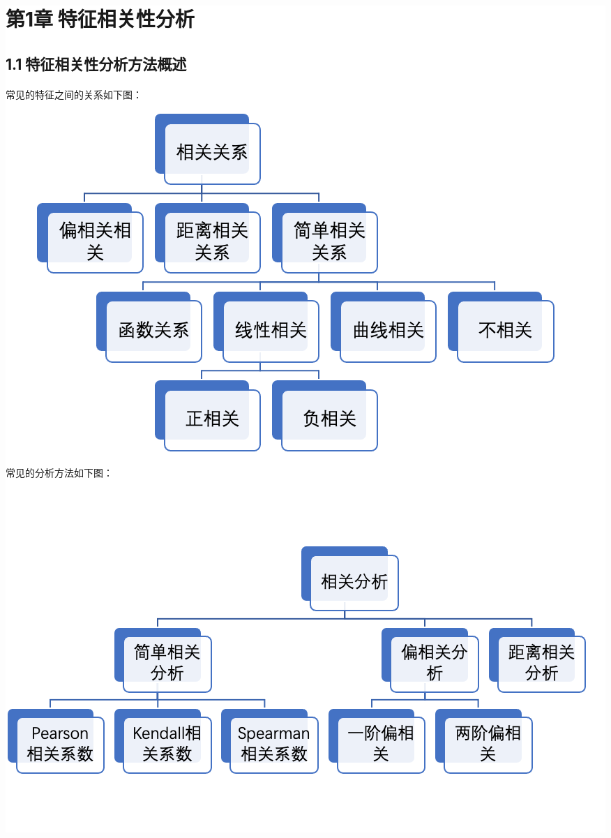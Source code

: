 <link rel="stylesheet" type="text/css" href="auto-number-title.css" />

# 第1章 特征相关性分析



## 1.1 特征相关性分析方法概述

常见的特征之间的关系如下图：

<img src='../images/4.png'>

常见的分析方法如下图：

<img src='../images/5.png'>